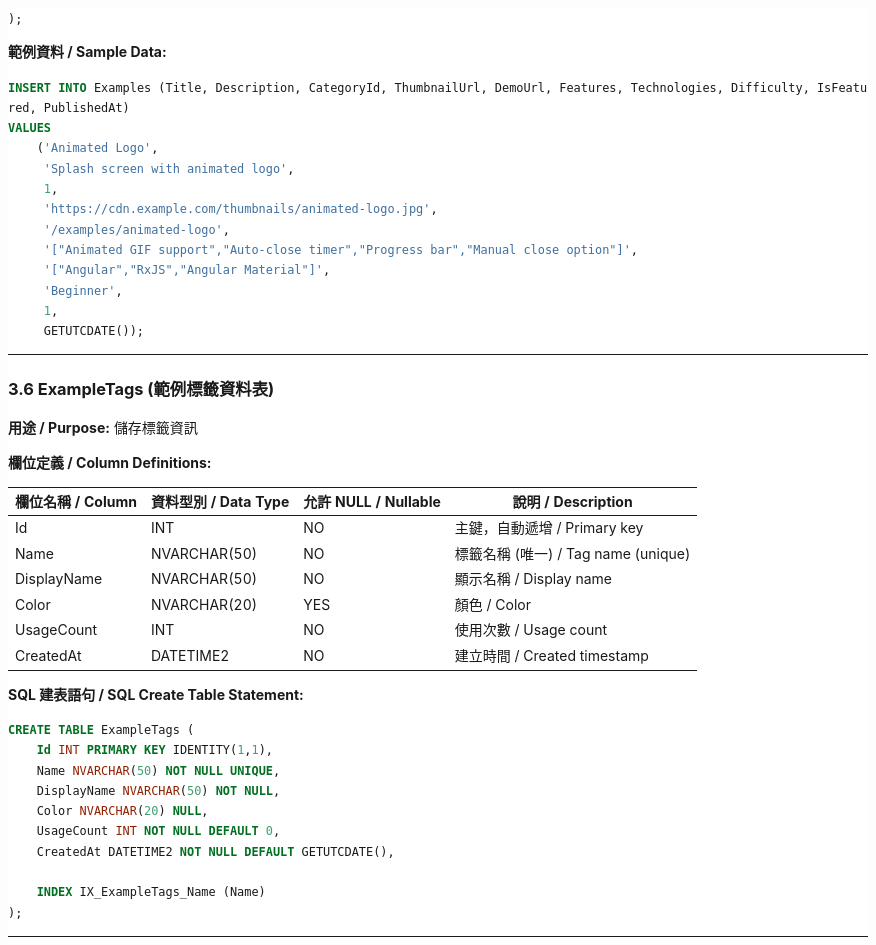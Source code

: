 ```sql
);
```

**範例資料 / Sample Data:**

```sql
INSERT INTO Examples (Title, Description, CategoryId, ThumbnailUrl, DemoUrl, Features, Technologies, Difficulty, IsFeatured, PublishedAt)
VALUES 
    ('Animated Logo', 
     'Splash screen with animated logo',
     1,
     'https://cdn.example.com/thumbnails/animated-logo.jpg',
     '/examples/animated-logo',
     '["Animated GIF support","Auto-close timer","Progress bar","Manual close option"]',
     '["Angular","RxJS","Angular Material"]',
     'Beginner',
     1,
     GETUTCDATE());
```

---

### 3.6 ExampleTags (範例標籤資料表)

**用途 / Purpose:** 儲存標籤資訊

**欄位定義 / Column Definitions:**

| 欄位名稱 / Column | 資料型別 / Data Type | 允許 NULL / Nullable | 說明 / Description |
|------------------|---------------------|---------------------|-------------------|
| Id | INT | NO | 主鍵，自動遞增 / Primary key |
| Name | NVARCHAR(50) | NO | 標籤名稱 (唯一) / Tag name (unique) |
| DisplayName | NVARCHAR(50) | NO | 顯示名稱 / Display name |
| Color | NVARCHAR(20) | YES | 顏色 / Color |
| UsageCount | INT | NO | 使用次數 / Usage count |
| CreatedAt | DATETIME2 | NO | 建立時間 / Created timestamp |

**SQL 建表語句 / SQL Create Table Statement:**

```sql
CREATE TABLE ExampleTags (
    Id INT PRIMARY KEY IDENTITY(1,1),
    Name NVARCHAR(50) NOT NULL UNIQUE,
    DisplayName NVARCHAR(50) NOT NULL,
    Color NVARCHAR(20) NULL,
    UsageCount INT NOT NULL DEFAULT 0,
    CreatedAt DATETIME2 NOT NULL DEFAULT GETUTCDATE(),
    
    INDEX IX_ExampleTags_Name (Name)
);
```

---
